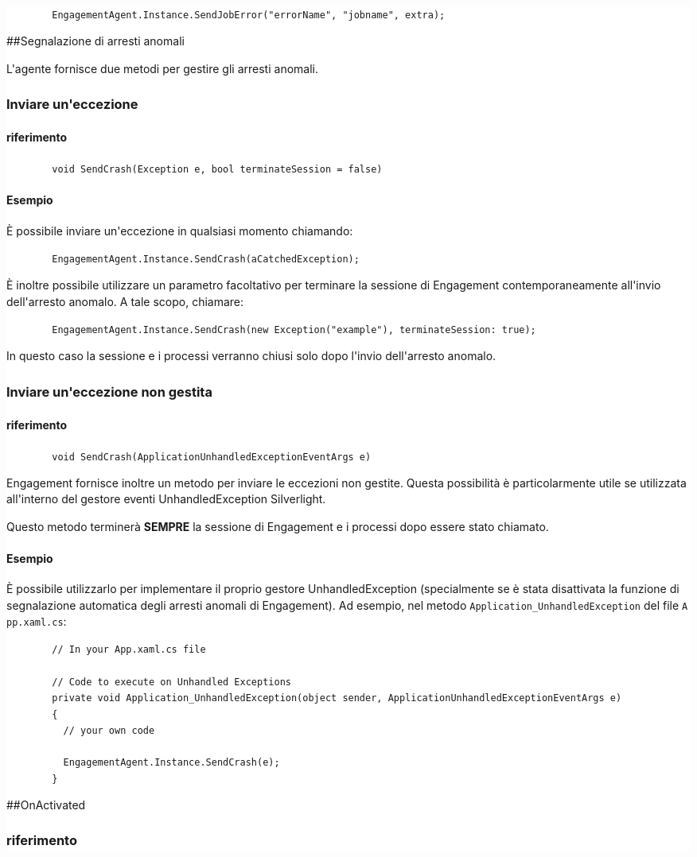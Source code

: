 			EngagementAgent.Instance.SendJobError("errorName", "jobname", extra);

##Segnalazione di arresti anomali

L'agente fornisce due metodi per gestire gli arresti anomali.

### Inviare un'eccezione

#### riferimento

			void SendCrash(Exception e, bool terminateSession = false)

#### Esempio

È possibile inviare un'eccezione in qualsiasi momento chiamando:

			EngagementAgent.Instance.SendCrash(aCatchedException);

È inoltre possibile utilizzare un parametro facoltativo per terminare la sessione di Engagement contemporaneamente all'invio dell'arresto anomalo. A tale scopo, chiamare:

			EngagementAgent.Instance.SendCrash(new Exception("example"), terminateSession: true);

In questo caso la sessione e i processi verranno chiusi solo dopo l'invio dell'arresto anomalo.

### Inviare un'eccezione non gestita

#### riferimento

			void SendCrash(ApplicationUnhandledExceptionEventArgs e)

Engagement fornisce inoltre un metodo per inviare le eccezioni non gestite. Questa possibilità è particolarmente utile se utilizzata all'interno del gestore eventi UnhandledException Silverlight.

Questo metodo terminerà **SEMPRE** la sessione di Engagement e i processi dopo essere stato chiamato.

#### Esempio

È possibile utilizzarlo per implementare il proprio gestore UnhandledException (specialmente se è stata disattivata la funzione di segnalazione automatica degli arresti anomali di Engagement). Ad esempio, nel metodo `Application_UnhandledException` del file `App.xaml.cs`:

			// In your App.xaml.cs file
			
			// Code to execute on Unhandled Exceptions
			private void Application_UnhandledException(object sender, ApplicationUnhandledExceptionEventArgs e)
			{
			  // your own code
			
			  EngagementAgent.Instance.SendCrash(e);
			}

##OnActivated

### riferimento
